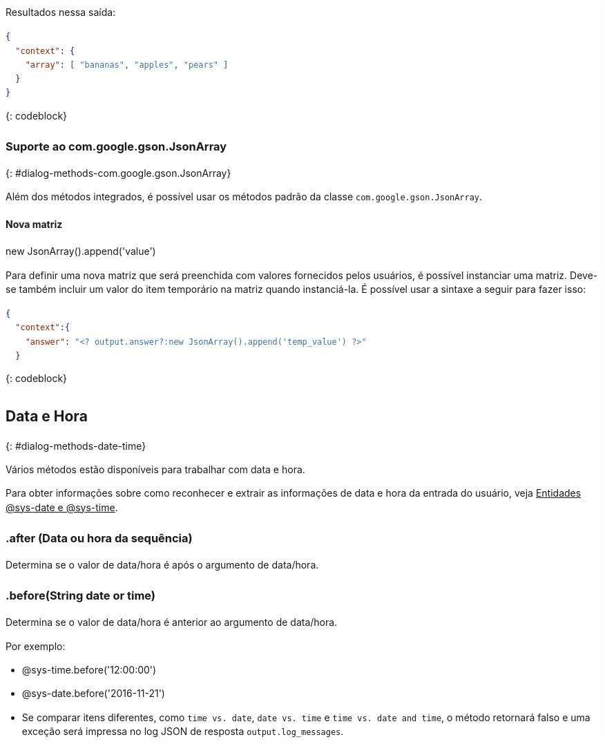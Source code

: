 Resultados nessa saída:

```json
{
  "context": {
    "array": [ "bananas", "apples", "pears" ]
  }
}
```
{: codeblock}

### Suporte ao com.google.gson.JsonArray
{: #dialog-methods-com.google.gson.JsonArray}

Além dos métodos integrados, é possível usar os métodos padrão da classe `com.google.gson.JsonArray`.

#### Nova matriz

new JsonArray().append('value')

Para definir uma nova matriz que será preenchida com valores fornecidos pelos usuários, é possível instanciar uma matriz. Deve-se também incluir um valor do item temporário na matriz quando instanciá-la. É possível usar a sintaxe a seguir para fazer isso:

```json
{
  "context":{
    "answer": "<? output.answer?:new JsonArray().append('temp_value') ?>"
  }
```
{: codeblock}

## Data e Hora
{: #dialog-methods-date-time}

Vários métodos estão disponíveis para trabalhar com data e hora.

Para obter informações sobre como reconhecer e extrair as informações de data e hora da entrada do usuário, veja [Entidades @sys-date e @sys-time](/docs/services/assistant?topic=assistant-system-entities#system-entities-sys-date-time).

### .after (Data ou hora da sequência)

Determina se o valor de data/hora é após o argumento de data/hora.

### .before(String date or time)
Determina se o valor de data/hora é anterior ao argumento de data/hora.

Por exemplo:
- @sys-time.before('12:00:00')
- @sys-date.before('2016-11-21')

- Se comparar itens diferentes, como `time vs. date`, `date vs. time` e `time vs. date and time`, o método retornará falso e uma exceção será impressa no log JSON de resposta `output.log_messages`.

